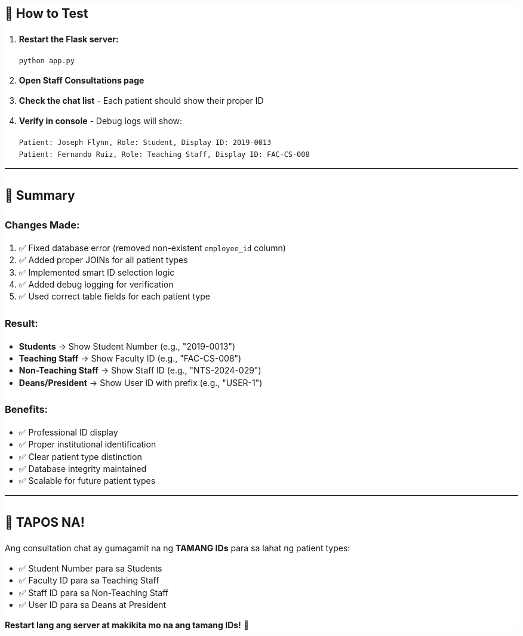 
## 🚀 How to Test

1. **Restart the Flask server:**
   ```bash
   python app.py
   ```

2. **Open Staff Consultations page**

3. **Check the chat list** - Each patient should show their proper ID

4. **Verify in console** - Debug logs will show:
   ```
   Patient: Joseph Flynn, Role: Student, Display ID: 2019-0013
   Patient: Fernando Ruiz, Role: Teaching Staff, Display ID: FAC-CS-008
   ```

---

## 📝 Summary

### Changes Made:
1. ✅ Fixed database error (removed non-existent `employee_id` column)
2. ✅ Added proper JOINs for all patient types
3. ✅ Implemented smart ID selection logic
4. ✅ Added debug logging for verification
5. ✅ Used correct table fields for each patient type

### Result:
- **Students** → Show Student Number (e.g., "2019-0013")
- **Teaching Staff** → Show Faculty ID (e.g., "FAC-CS-008")
- **Non-Teaching Staff** → Show Staff ID (e.g., "NTS-2024-029")
- **Deans/President** → Show User ID with prefix (e.g., "USER-1")

### Benefits:
- ✅ Professional ID display
- ✅ Proper institutional identification
- ✅ Clear patient type distinction
- ✅ Database integrity maintained
- ✅ Scalable for future patient types

---

## 🎯 TAPOS NA!

Ang consultation chat ay gumagamit na ng **TAMANG IDs** para sa lahat ng patient types:
- ✅ Student Number para sa Students
- ✅ Faculty ID para sa Teaching Staff
- ✅ Staff ID para sa Non-Teaching Staff
- ✅ User ID para sa Deans at President

**Restart lang ang server at makikita mo na ang tamang IDs!** 🚀
